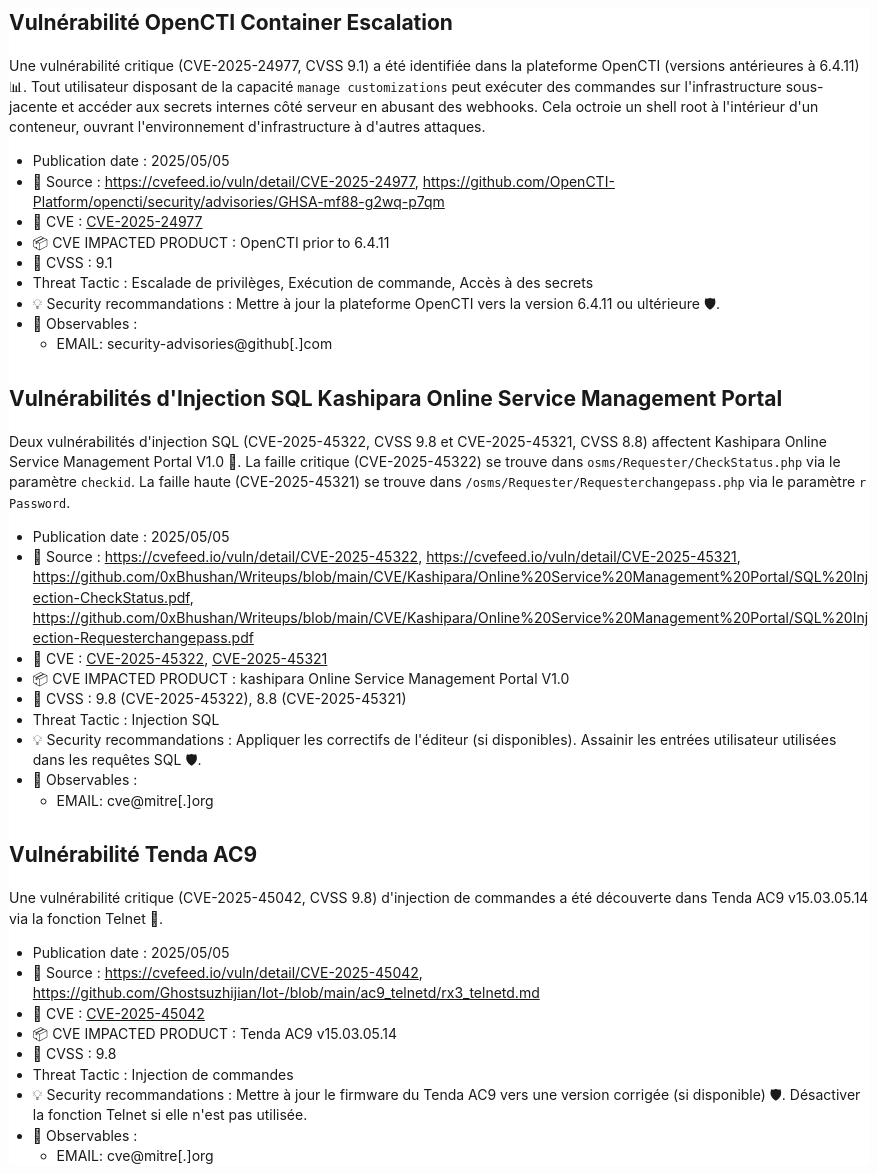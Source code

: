 ## Vulnérabilité OpenCTI Container Escalation
Une vulnérabilité critique (CVE-2025-24977, CVSS 9.1) a été identifiée dans la plateforme OpenCTI (versions antérieures à 6.4.11) 📊. Tout utilisateur disposant de la capacité `manage customizations` peut exécuter des commandes sur l'infrastructure sous-jacente et accéder aux secrets internes côté serveur en abusant des webhooks. Cela octroie un shell root à l'intérieur d'un conteneur, ouvrant l'environnement d'infrastructure à d'autres attaques.
* Publication date : 2025/05/05
* 🔗 Source : https://cvefeed.io/vuln/detail/CVE-2025-24977, https://github.com/OpenCTI-Platform/opencti/security/advisories/GHSA-mf88-g2wq-p7qm
* 🐛 CVE : [CVE-2025-24977](https://www.cve.org/CVERecord?id=CVE-2025-24977)
* 📦 CVE IMPACTED PRODUCT : OpenCTI prior to 6.4.11
* 💯 CVSS : 9.1
* Threat Tactic : Escalade de privilèges, Exécution de commande, Accès à des secrets
* 💡 Security recommandations : Mettre à jour la plateforme OpenCTI vers la version 6.4.11 ou ultérieure 🛡️.
* 📡 Observables :
    * EMAIL: security-advisories@github[.]com

## Vulnérabilités d'Injection SQL Kashipara Online Service Management Portal
Deux vulnérabilités d'injection SQL (CVE-2025-45322, CVSS 9.8 et CVE-2025-45321, CVSS 8.8) affectent Kashipara Online Service Management Portal V1.0 💉. La faille critique (CVE-2025-45322) se trouve dans `osms/Requester/CheckStatus.php` via le paramètre `checkid`. La faille haute (CVE-2025-45321) se trouve dans `/osms/Requester/Requesterchangepass.php` via le paramètre `rPassword`.
* Publication date : 2025/05/05
* 🔗 Source : https://cvefeed.io/vuln/detail/CVE-2025-45322, https://cvefeed.io/vuln/detail/CVE-2025-45321, https://github.com/0xBhushan/Writeups/blob/main/CVE/Kashipara/Online%20Service%20Management%20Portal/SQL%20Injection-CheckStatus.pdf, https://github.com/0xBhushan/Writeups/blob/main/CVE/Kashipara/Online%20Service%20Management%20Portal/SQL%20Injection-Requesterchangepass.pdf
* 🐛 CVE : [CVE-2025-45322](https://www.cve.org/CVERecord?id=CVE-2025-45322), [CVE-2025-45321](https://www.cve.org/CVERecord?id=CVE-2025-45321)
* 📦 CVE IMPACTED PRODUCT : kashipara Online Service Management Portal V1.0
* 💯 CVSS : 9.8 (CVE-2025-45322), 8.8 (CVE-2025-45321)
* Threat Tactic : Injection SQL
* 💡 Security recommandations : Appliquer les correctifs de l'éditeur (si disponibles). Assainir les entrées utilisateur utilisées dans les requêtes SQL 🛡️.
* 📡 Observables :
    * EMAIL: cve@mitre[.]org

## Vulnérabilité Tenda AC9
Une vulnérabilité critique (CVE-2025-45042, CVSS 9.8) d'injection de commandes a été découverte dans Tenda AC9 v15.03.05.14 via la fonction Telnet 🔌.
* Publication date : 2025/05/05
* 🔗 Source : https://cvefeed.io/vuln/detail/CVE-2025-45042, https://github.com/Ghostsuzhijian/Iot-/blob/main/ac9_telnetd/rx3_telnetd.md
* 🐛 CVE : [CVE-2025-45042](https://www.cve.org/CVERecord?id=CVE-2025-45042)
* 📦 CVE IMPACTED PRODUCT : Tenda AC9 v15.03.05.14
* 💯 CVSS : 9.8
* Threat Tactic : Injection de commandes
* 💡 Security recommandations : Mettre à jour le firmware du Tenda AC9 vers une version corrigée (si disponible) 🛡️. Désactiver la fonction Telnet si elle n'est pas utilisée.
* 📡 Observables :
    * EMAIL: cve@mitre[.]org
